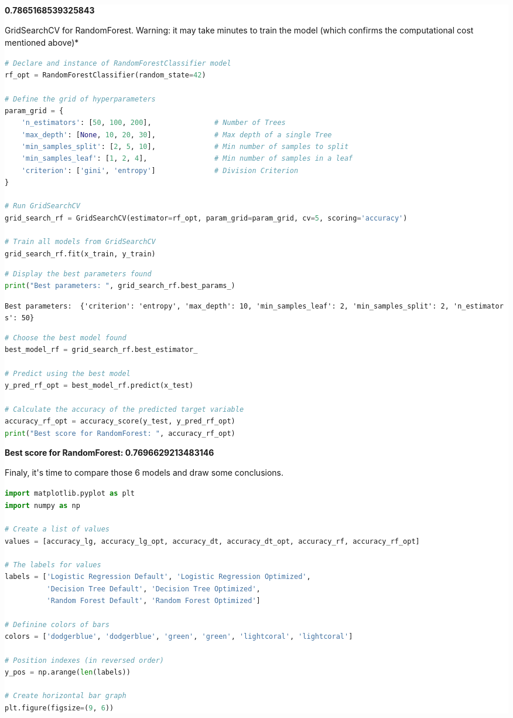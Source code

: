 **0.7865168539325843**

GridSearchCV for RandomForest. Warning: it may take minutes to train the model (which confirms the computational cost mentioned above)\*

```python
# Declare and instance of RandomForestClassifier model
rf_opt = RandomForestClassifier(random_state=42)

# Define the grid of hyperparameters
param_grid = {
    'n_estimators': [50, 100, 200],               # Number of Trees
    'max_depth': [None, 10, 20, 30],              # Max depth of a single Tree
    'min_samples_split': [2, 5, 10],              # Min number of samples to split
    'min_samples_leaf': [1, 2, 4],                # Min number of samples in a leaf
    'criterion': ['gini', 'entropy']              # Division Criterion
}

# Run GridSearchCV
grid_search_rf = GridSearchCV(estimator=rf_opt, param_grid=param_grid, cv=5, scoring='accuracy')

# Train all models from GridSearchCV
grid_search_rf.fit(x_train, y_train)
```

```python
# Display the best parameters found
print("Best parameters: ", grid_search_rf.best_params_)
```

    Best parameters:  {'criterion': 'entropy', 'max_depth': 10, 'min_samples_leaf': 2, 'min_samples_split': 2, 'n_estimators': 50}

```python
# Choose the best model found
best_model_rf = grid_search_rf.best_estimator_

# Predict using the best model
y_pred_rf_opt = best_model_rf.predict(x_test)

# Calculate the accuracy of the predicted target variable
accuracy_rf_opt = accuracy_score(y_test, y_pred_rf_opt)
print("Best score for RandomForest: ", accuracy_rf_opt)
```

**Best score for RandomForest: 0.7696629213483146**

Finaly, it's time to compare those 6 models and draw some conclusions.

```python
import matplotlib.pyplot as plt
import numpy as np

# Create a list of values
values = [accuracy_lg, accuracy_lg_opt, accuracy_dt, accuracy_dt_opt, accuracy_rf, accuracy_rf_opt]

# The labels for values
labels = ['Logistic Regression Default', 'Logistic Regression Optimized',
          'Decision Tree Default', 'Decision Tree Optimized',
          'Random Forest Default', 'Random Forest Optimized']

# Definine colors of bars
colors = ['dodgerblue', 'dodgerblue', 'green', 'green', 'lightcoral', 'lightcoral']

# Position indexes (in reversed order)
y_pos = np.arange(len(labels))

# Create horizontal bar graph
plt.figure(figsize=(9, 6))
```